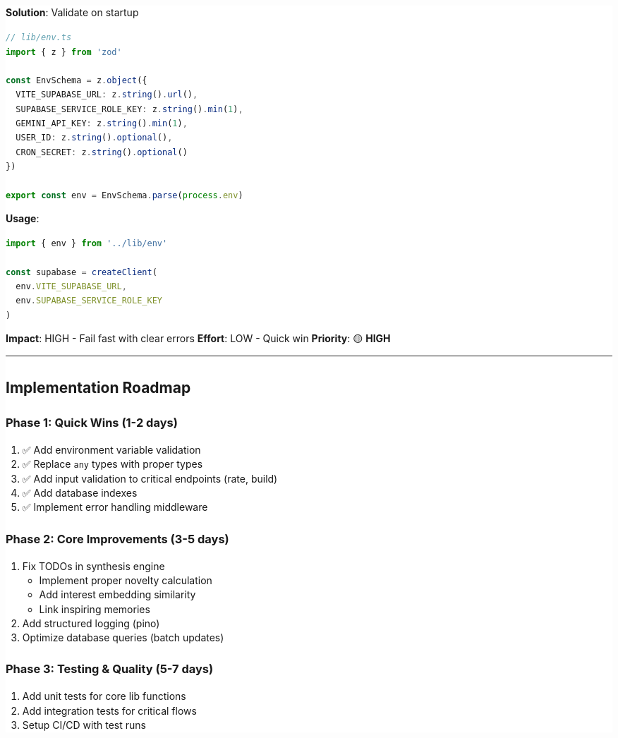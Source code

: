 **Solution**: Validate on startup

```typescript
// lib/env.ts
import { z } from 'zod'

const EnvSchema = z.object({
  VITE_SUPABASE_URL: z.string().url(),
  SUPABASE_SERVICE_ROLE_KEY: z.string().min(1),
  GEMINI_API_KEY: z.string().min(1),
  USER_ID: z.string().optional(),
  CRON_SECRET: z.string().optional()
})

export const env = EnvSchema.parse(process.env)
```

**Usage**:
```typescript
import { env } from '../lib/env'

const supabase = createClient(
  env.VITE_SUPABASE_URL,
  env.SUPABASE_SERVICE_ROLE_KEY
)
```

**Impact**: HIGH - Fail fast with clear errors
**Effort**: LOW - Quick win
**Priority**: 🟡 **HIGH**

---

## Implementation Roadmap

### Phase 1: Quick Wins (1-2 days)
1. ✅ Add environment variable validation
2. ✅ Replace `any` types with proper types
3. ✅ Add input validation to critical endpoints (rate, build)
4. ✅ Add database indexes
5. ✅ Implement error handling middleware

### Phase 2: Core Improvements (3-5 days)
1. Fix TODOs in synthesis engine
   - Implement proper novelty calculation
   - Add interest embedding similarity
   - Link inspiring memories
2. Add structured logging (pino)
3. Optimize database queries (batch updates)

### Phase 3: Testing & Quality (5-7 days)
1. Add unit tests for core lib functions
2. Add integration tests for critical flows
3. Setup CI/CD with test runs
